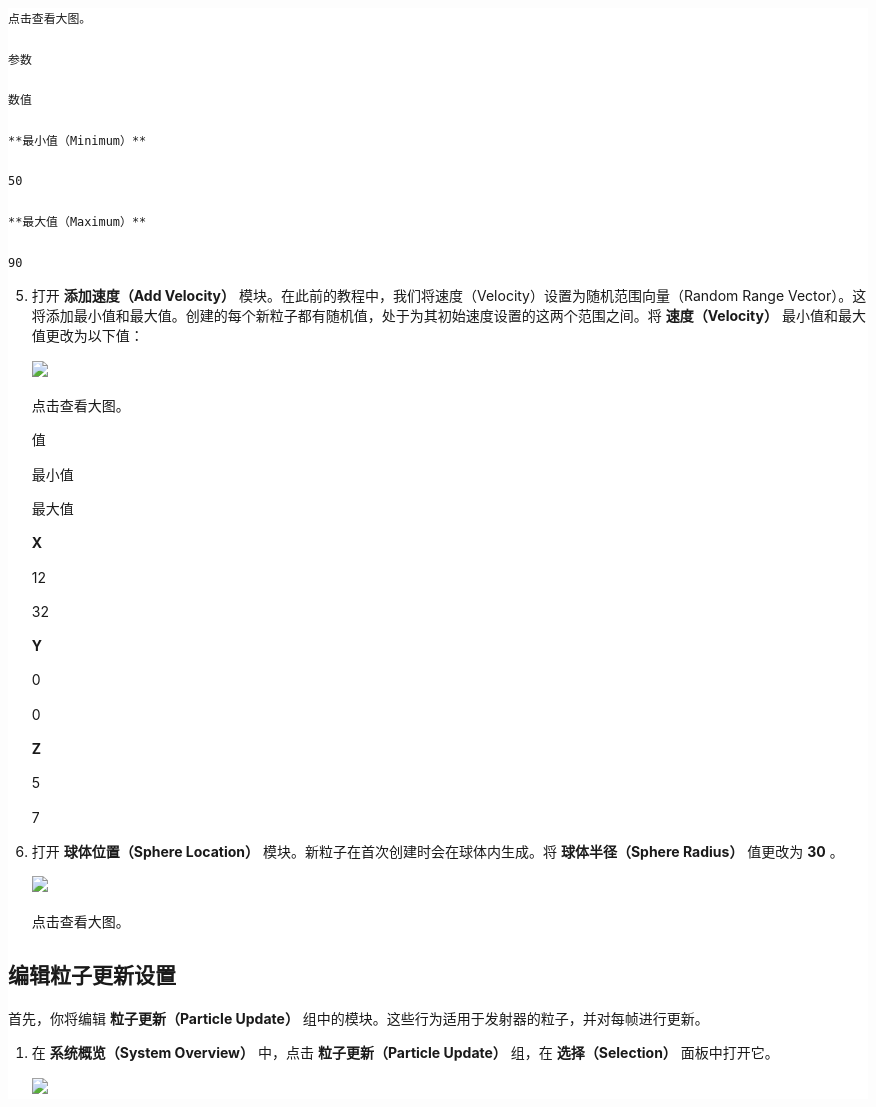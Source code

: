     点击查看大图。
    
    参数
    
    数值
    
    **最小值（Minimum）**
    
    50
    
    **最大值（Maximum）**
    
    90
    
5.  打开 **添加速度（Add Velocity）** 模块。在此前的教程中，我们将速度（Velocity）设置为随机范围向量（Random Range Vector）。这将添加最小值和最大值。创建的每个新粒子都有随机值，处于为其初始速度设置的这两个范围之间。将 **速度（Velocity）** 最小值和最大值更改为以下值：
    
    [![](https://d1iv7db44yhgxn.cloudfront.net/documentation/images/55785bde-1137-472e-8a03-df09b7dbfedc/13-velocity-settings.png)](https://d1iv7db44yhgxn.cloudfront.net/documentation/images/55785bde-1137-472e-8a03-df09b7dbfedc/13-velocity-settings.png)
    
    点击查看大图。
    
    值
    
    最小值
    
    最大值
    
    **X**
    
    12
    
    32
    
    **Y**
    
    0
    
    0
    
    **Z**
    
    5
    
    7
    
6.  打开 **球体位置（Sphere Location）** 模块。新粒子在首次创建时会在球体内生成。将 **球体半径（Sphere Radius）** 值更改为 **30** 。
    
    [![](https://d1iv7db44yhgxn.cloudfront.net/documentation/images/a23b9881-b0a3-44b4-9b93-25d42ed9eb82/14-sphere-location-radius.png)](https://d1iv7db44yhgxn.cloudfront.net/documentation/images/a23b9881-b0a3-44b4-9b93-25d42ed9eb82/14-sphere-location-radius.png)
    
    点击查看大图。
    

## 编辑粒子更新设置

首先，你将编辑 **粒子更新（Particle Update）** 组中的模块。这些行为适用于发射器的粒子，并对每帧进行更新。

1.  在 **系统概览（System Overview）** 中，点击 **粒子更新（Particle Update）** 组，在 **选择（Selection）** 面板中打开它。
    
    [![](https://d1iv7db44yhgxn.cloudfront.net/documentation/images/ddeb6878-f34e-4084-9a9d-9166e3a4b985/15-select-particle-update-group.png)](https://d1iv7db44yhgxn.cloudfront.net/documentation/images/ddeb6878-f34e-4084-9a9d-9166e3a4b985/15-select-particle-update-group.png)
    